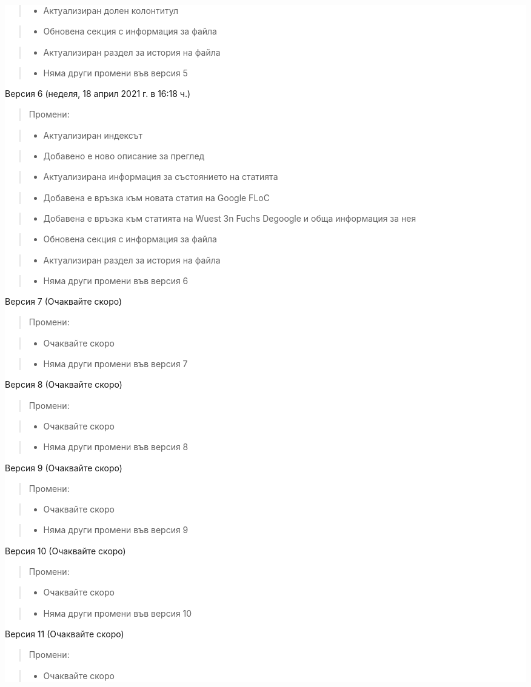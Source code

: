 > * Актуализиран долен колонтитул

> * Обновена секция с информация за файла

> * Актуализиран раздел за история на файла

> * Няма други промени във версия 5

Версия 6 (неделя, 18 април 2021 г. в 16:18 ч.)

> Промени:

> * Актуализиран индексът

> * Добавено е ново описание за преглед

> * Актуализирана информация за състоянието на статията

> * Добавена е връзка към новата статия на Google FLoC

> * Добавена е връзка към статията на Wuest 3n Fuchs Degoogle и обща информация за нея

> * Обновена секция с информация за файла

> * Актуализиран раздел за история на файла

> * Няма други промени във версия 6

Версия 7 (Очаквайте скоро)

> Промени:

> * Очаквайте скоро

> * Няма други промени във версия 7

Версия 8 (Очаквайте скоро)

> Промени:

> * Очаквайте скоро

> * Няма други промени във версия 8

Версия 9 (Очаквайте скоро)

> Промени:

> * Очаквайте скоро

> * Няма други промени във версия 9

Версия 10 (Очаквайте скоро)

> Промени:

> * Очаквайте скоро

> * Няма други промени във версия 10

Версия 11 (Очаквайте скоро)

> Промени:

> * Очаквайте скоро
